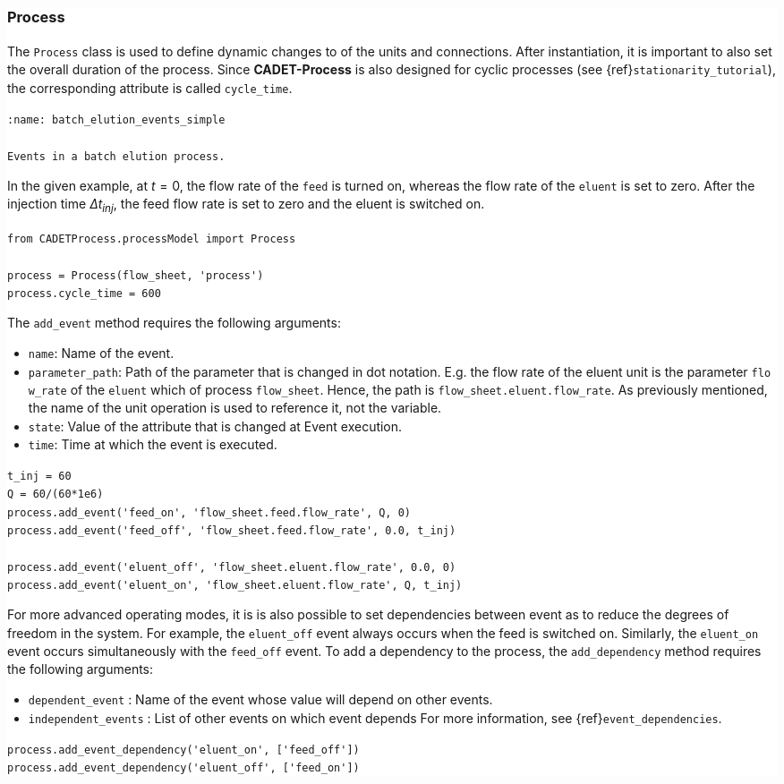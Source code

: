### Process
The `Process` class is used to define dynamic changes to of the units and connections.
After instantiation, it is important to also set the overall duration of the process. 
Since **CADET-Process** is also designed for cyclic processes (see {ref}`stationarity_tutorial`), the corresponding attribute is called `cycle_time`.

```{figure} ../examples/operating_modes/figures/batch_elution_events_simple.svg
:name: batch_elution_events_simple

Events in a batch elution process.
```

In the given example, at $t=0$, the flow rate of the `feed` is turned on, whereas the flow rate of the `eluent` is set to zero.
After the injection time $\Delta t_{inj}$, the feed flow rate is set to zero and the eluent is switched on.

```{code-cell} ipython3
from CADETProcess.processModel import Process

process = Process(flow_sheet, 'process')
process.cycle_time = 600
```

The `add_event` method requires the following arguments:
- `name`: Name of the event.
- `parameter_path`: Path of the parameter that is changed in dot notation. E.g. the flow rate of the eluent unit is the parameter `flow_rate` of the `eluent` which of process `flow_sheet`. Hence, the path is `flow_sheet.eluent.flow_rate`. As previously mentioned, the name of the unit operation is used to reference it, not the variable.
- `state`: Value of the attribute that is changed at Event execution.
- `time`: Time at which the event is executed.

```{code-cell} ipython3
t_inj = 60
Q = 60/(60*1e6)
process.add_event('feed_on', 'flow_sheet.feed.flow_rate', Q, 0)
process.add_event('feed_off', 'flow_sheet.feed.flow_rate', 0.0, t_inj)

process.add_event('eluent_off', 'flow_sheet.eluent.flow_rate', 0.0, 0)
process.add_event('eluent_on', 'flow_sheet.eluent.flow_rate', Q, t_inj)
```

For more advanced operating modes, it is is also possible to set dependencies between event as to reduce the degrees of freedom in the system.
For example, the `eluent_off` event always occurs when the feed is switched on.
Similarly, the `eluent_on` event occurs simultaneously with the `feed_off` event.
To add a dependency to the process, the `add_dependency` method requires the following arguments:
- `dependent_event` : Name of the event whose value will depend on other events.
- `independent_events` : List of other events on which event depends
For more information, see {ref}`event_dependencies`.

```{code-cell} ipython3
process.add_event_dependency('eluent_on', ['feed_off'])
process.add_event_dependency('eluent_off', ['feed_on'])
```
